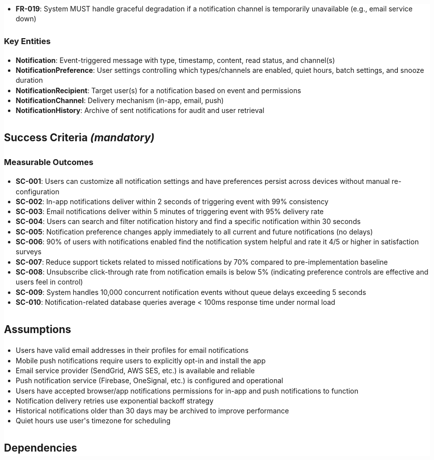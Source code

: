 - **FR-019**: System MUST handle graceful degradation if a notification channel is temporarily unavailable (e.g., email service down)

### Key Entities

- **Notification**: Event-triggered message with type, timestamp, content, read status, and channel(s)
- **NotificationPreference**: User settings controlling which types/channels are enabled, quiet hours, batch settings, and snooze duration
- **NotificationRecipient**: Target user(s) for a notification based on event and permissions
- **NotificationChannel**: Delivery mechanism (in-app, email, push)
- **NotificationHistory**: Archive of sent notifications for audit and user retrieval

## Success Criteria *(mandatory)*

### Measurable Outcomes

- **SC-001**: Users can customize all notification settings and have preferences persist across devices without manual re-configuration
- **SC-002**: In-app notifications deliver within 2 seconds of triggering event with 99% consistency
- **SC-003**: Email notifications deliver within 5 minutes of triggering event with 95% delivery rate
- **SC-004**: Users can search and filter notification history and find a specific notification within 30 seconds
- **SC-005**: Notification preference changes apply immediately to all current and future notifications (no delays)
- **SC-006**: 90% of users with notifications enabled find the notification system helpful and rate it 4/5 or higher in satisfaction surveys
- **SC-007**: Reduce support tickets related to missed notifications by 70% compared to pre-implementation baseline
- **SC-008**: Unsubscribe click-through rate from notification emails is below 5% (indicating preference controls are effective and users feel in control)
- **SC-009**: System handles 10,000 concurrent notification events without queue delays exceeding 5 seconds
- **SC-010**: Notification-related database queries average < 100ms response time under normal load

## Assumptions

- Users have valid email addresses in their profiles for email notifications
- Mobile push notifications require users to explicitly opt-in and install the app
- Email service provider (SendGrid, AWS SES, etc.) is available and reliable
- Push notification service (Firebase, OneSignal, etc.) is configured and operational
- Users have accepted browser/app notifications permissions for in-app and push notifications to function
- Notification delivery retries use exponential backoff strategy
- Historical notifications older than 30 days may be archived to improve performance
- Quiet hours use user's timezone for scheduling

## Dependencies
